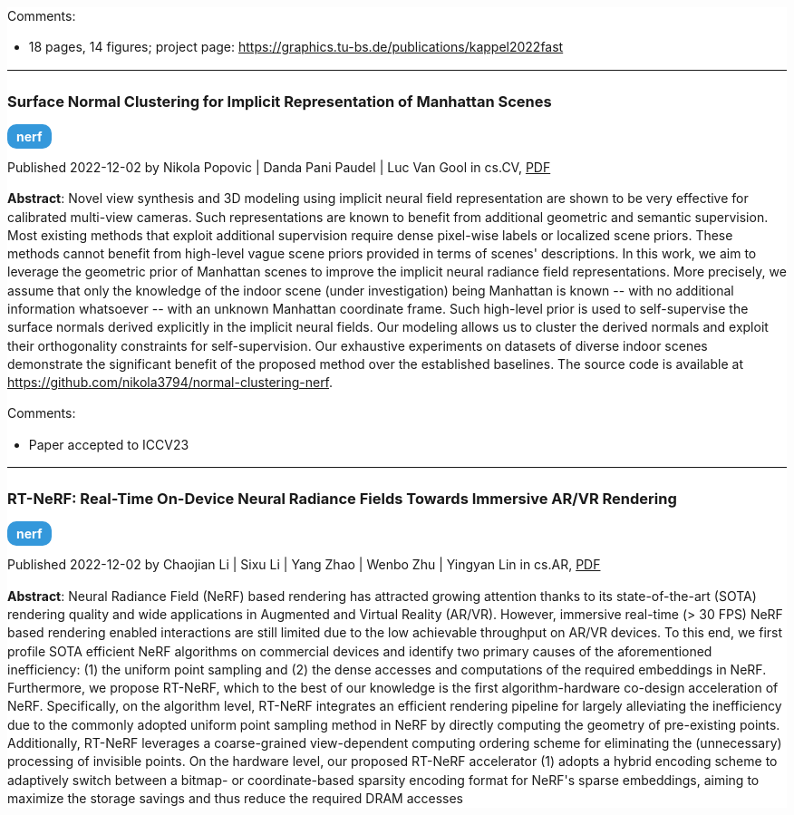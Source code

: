 Comments:
- 18 pages, 14 figures; project page:
  https://graphics.tu-bs.de/publications/kappel2022fast

---

### Surface Normal Clustering for Implicit Representation of Manhattan  Scenes

<span for="heading" style="font-weight: bold; background-color: #3498db; color: white; padding: 5px 10px; border-radius: 10px; margin-right: 1em;">nerf</span>

Published 2022-12-02 by Nikola Popovic | Danda Pani Paudel | Luc Van Gool in cs.CV, [PDF](http://arxiv.org/pdf/2212.01331v4)

**Abstract**: Novel view synthesis and 3D modeling using implicit neural field
representation are shown to be very effective for calibrated multi-view
cameras. Such representations are known to benefit from additional geometric
and semantic supervision. Most existing methods that exploit additional
supervision require dense pixel-wise labels or localized scene priors. These
methods cannot benefit from high-level vague scene priors provided in terms of
scenes' descriptions. In this work, we aim to leverage the geometric prior of
Manhattan scenes to improve the implicit neural radiance field representations.
More precisely, we assume that only the knowledge of the indoor scene (under
investigation) being Manhattan is known -- with no additional information
whatsoever -- with an unknown Manhattan coordinate frame. Such high-level prior
is used to self-supervise the surface normals derived explicitly in the
implicit neural fields. Our modeling allows us to cluster the derived normals
and exploit their orthogonality constraints for self-supervision. Our
exhaustive experiments on datasets of diverse indoor scenes demonstrate the
significant benefit of the proposed method over the established baselines. The
source code is available at
https://github.com/nikola3794/normal-clustering-nerf.

Comments:
- Paper accepted to ICCV23

---

### RT-NeRF: Real-Time On-Device Neural Radiance Fields Towards Immersive  AR/VR Rendering

<span for="heading" style="font-weight: bold; background-color: #3498db; color: white; padding: 5px 10px; border-radius: 10px; margin-right: 1em;">nerf</span>

Published 2022-12-02 by Chaojian Li | Sixu Li | Yang Zhao | Wenbo Zhu | Yingyan Lin in cs.AR, [PDF](http://arxiv.org/pdf/2212.01120v1)

**Abstract**: Neural Radiance Field (NeRF) based rendering has attracted growing attention
thanks to its state-of-the-art (SOTA) rendering quality and wide applications
in Augmented and Virtual Reality (AR/VR). However, immersive real-time (> 30
FPS) NeRF based rendering enabled interactions are still limited due to the low
achievable throughput on AR/VR devices. To this end, we first profile SOTA
efficient NeRF algorithms on commercial devices and identify two primary causes
of the aforementioned inefficiency: (1) the uniform point sampling and (2) the
dense accesses and computations of the required embeddings in NeRF.
Furthermore, we propose RT-NeRF, which to the best of our knowledge is the
first algorithm-hardware co-design acceleration of NeRF. Specifically, on the
algorithm level, RT-NeRF integrates an efficient rendering pipeline for largely
alleviating the inefficiency due to the commonly adopted uniform point sampling
method in NeRF by directly computing the geometry of pre-existing points.
Additionally, RT-NeRF leverages a coarse-grained view-dependent computing
ordering scheme for eliminating the (unnecessary) processing of invisible
points. On the hardware level, our proposed RT-NeRF accelerator (1) adopts a
hybrid encoding scheme to adaptively switch between a bitmap- or
coordinate-based sparsity encoding format for NeRF's sparse embeddings, aiming
to maximize the storage savings and thus reduce the required DRAM accesses